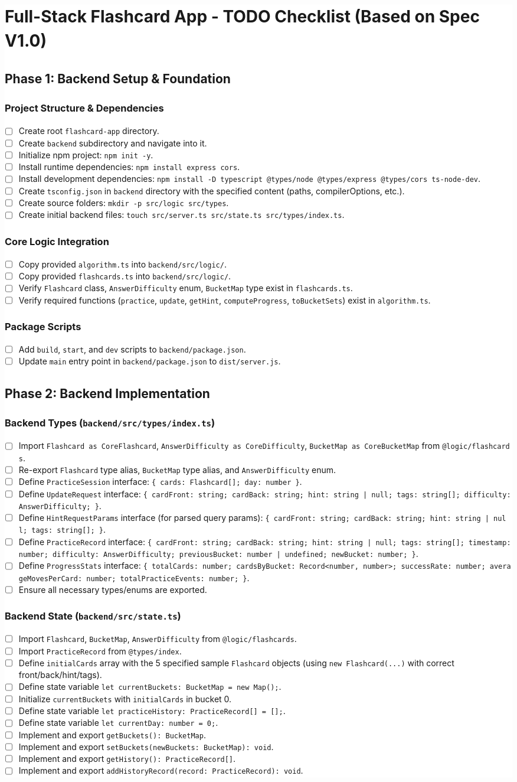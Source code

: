 # Full-Stack Flashcard App - TODO Checklist (Based on Spec V1.0)

## Phase 1: Backend Setup & Foundation

### Project Structure & Dependencies
- [ ] Create root `flashcard-app` directory.
- [ ] Create `backend` subdirectory and navigate into it.
- [ ] Initialize npm project: `npm init -y`.
- [ ] Install runtime dependencies: `npm install express cors`.
- [ ] Install development dependencies: `npm install -D typescript @types/node @types/express @types/cors ts-node-dev`.
- [ ] Create `tsconfig.json` in `backend` directory with the specified content (paths, compilerOptions, etc.).
- [ ] Create source folders: `mkdir -p src/logic src/types`.
- [ ] Create initial backend files: `touch src/server.ts src/state.ts src/types/index.ts`.

### Core Logic Integration
- [ ] Copy provided `algorithm.ts` into `backend/src/logic/`.
- [ ] Copy provided `flashcards.ts` into `backend/src/logic/`.
- [ ] Verify `Flashcard` class, `AnswerDifficulty` enum, `BucketMap` type exist in `flashcards.ts`.
- [ ] Verify required functions (`practice`, `update`, `getHint`, `computeProgress`, `toBucketSets`) exist in `algorithm.ts`.

### Package Scripts
- [ ] Add `build`, `start`, and `dev` scripts to `backend/package.json`.
- [ ] Update `main` entry point in `backend/package.json` to `dist/server.js`.

## Phase 2: Backend Implementation

### Backend Types (`backend/src/types/index.ts`)
- [ ] Import `Flashcard as CoreFlashcard`, `AnswerDifficulty as CoreDifficulty`, `BucketMap as CoreBucketMap` from `@logic/flashcards`.
- [ ] Re-export `Flashcard` type alias, `BucketMap` type alias, and `AnswerDifficulty` enum.
- [ ] Define `PracticeSession` interface: `{ cards: Flashcard[]; day: number }`.
- [ ] Define `UpdateRequest` interface: `{ cardFront: string; cardBack: string; hint: string | null; tags: string[]; difficulty: AnswerDifficulty; }`.
- [ ] Define `HintRequestParams` interface (for parsed query params): `{ cardFront: string; cardBack: string; hint: string | null; tags: string[]; }`.
- [ ] Define `PracticeRecord` interface: `{ cardFront: string; cardBack: string; hint: string | null; tags: string[]; timestamp: number; difficulty: AnswerDifficulty; previousBucket: number | undefined; newBucket: number; }`.
- [ ] Define `ProgressStats` interface: `{ totalCards: number; cardsByBucket: Record<number, number>; successRate: number; averageMovesPerCard: number; totalPracticeEvents: number; }`.
- [ ] Ensure all necessary types/enums are exported.

### Backend State (`backend/src/state.ts`)
- [ ] Import `Flashcard`, `BucketMap`, `AnswerDifficulty` from `@logic/flashcards`.
- [ ] Import `PracticeRecord` from `@types/index`.
- [ ] Define `initialCards` array with the 5 specified sample `Flashcard` objects (using `new Flashcard(...)` with correct front/back/hint/tags).
- [ ] Define state variable `let currentBuckets: BucketMap = new Map();`.
- [ ] Initialize `currentBuckets` with `initialCards` in bucket 0.
- [ ] Define state variable `let practiceHistory: PracticeRecord[] = [];`.
- [ ] Define state variable `let currentDay: number = 0;`.
- [ ] Implement and export `getBuckets(): BucketMap`.
- [ ] Implement and export `setBuckets(newBuckets: BucketMap): void`.
- [ ] Implement and export `getHistory(): PracticeRecord[]`.
- [ ] Implement and export `addHistoryRecord(record: PracticeRecord): void`.